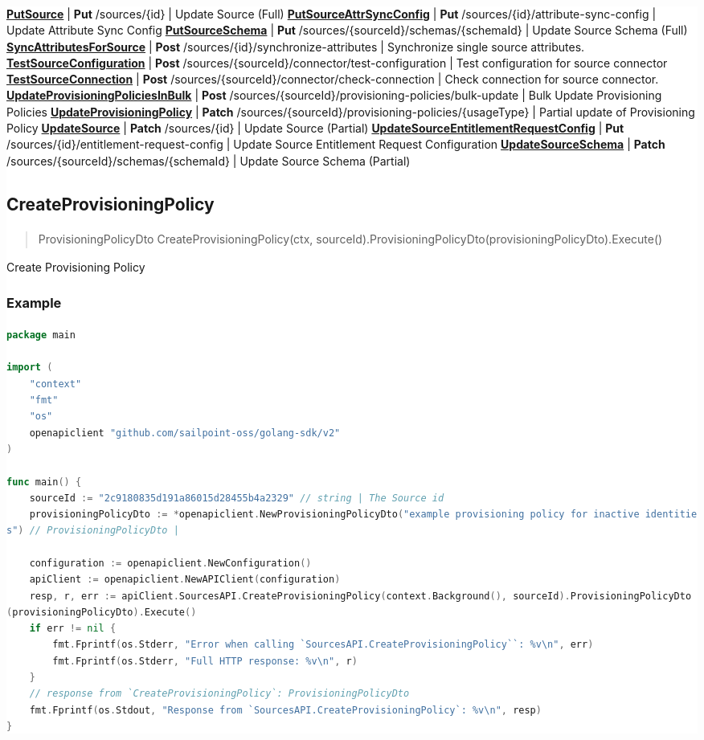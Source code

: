 [**PutSource**](SourcesAPI.md#PutSource) | **Put** /sources/{id} | Update Source (Full)
[**PutSourceAttrSyncConfig**](SourcesAPI.md#PutSourceAttrSyncConfig) | **Put** /sources/{id}/attribute-sync-config | Update Attribute Sync Config
[**PutSourceSchema**](SourcesAPI.md#PutSourceSchema) | **Put** /sources/{sourceId}/schemas/{schemaId} | Update Source Schema (Full)
[**SyncAttributesForSource**](SourcesAPI.md#SyncAttributesForSource) | **Post** /sources/{id}/synchronize-attributes | Synchronize single source attributes.
[**TestSourceConfiguration**](SourcesAPI.md#TestSourceConfiguration) | **Post** /sources/{sourceId}/connector/test-configuration | Test configuration for source connector
[**TestSourceConnection**](SourcesAPI.md#TestSourceConnection) | **Post** /sources/{sourceId}/connector/check-connection | Check connection for source connector.
[**UpdateProvisioningPoliciesInBulk**](SourcesAPI.md#UpdateProvisioningPoliciesInBulk) | **Post** /sources/{sourceId}/provisioning-policies/bulk-update | Bulk Update Provisioning Policies
[**UpdateProvisioningPolicy**](SourcesAPI.md#UpdateProvisioningPolicy) | **Patch** /sources/{sourceId}/provisioning-policies/{usageType} | Partial update of Provisioning Policy
[**UpdateSource**](SourcesAPI.md#UpdateSource) | **Patch** /sources/{id} | Update Source (Partial)
[**UpdateSourceEntitlementRequestConfig**](SourcesAPI.md#UpdateSourceEntitlementRequestConfig) | **Put** /sources/{id}/entitlement-request-config | Update Source Entitlement Request Configuration
[**UpdateSourceSchema**](SourcesAPI.md#UpdateSourceSchema) | **Patch** /sources/{sourceId}/schemas/{schemaId} | Update Source Schema (Partial)



## CreateProvisioningPolicy

> ProvisioningPolicyDto CreateProvisioningPolicy(ctx, sourceId).ProvisioningPolicyDto(provisioningPolicyDto).Execute()

Create Provisioning Policy



### Example

```go
package main

import (
	"context"
	"fmt"
	"os"
	openapiclient "github.com/sailpoint-oss/golang-sdk/v2"
)

func main() {
	sourceId := "2c9180835d191a86015d28455b4a2329" // string | The Source id
	provisioningPolicyDto := *openapiclient.NewProvisioningPolicyDto("example provisioning policy for inactive identities") // ProvisioningPolicyDto | 

	configuration := openapiclient.NewConfiguration()
	apiClient := openapiclient.NewAPIClient(configuration)
	resp, r, err := apiClient.SourcesAPI.CreateProvisioningPolicy(context.Background(), sourceId).ProvisioningPolicyDto(provisioningPolicyDto).Execute()
	if err != nil {
		fmt.Fprintf(os.Stderr, "Error when calling `SourcesAPI.CreateProvisioningPolicy``: %v\n", err)
		fmt.Fprintf(os.Stderr, "Full HTTP response: %v\n", r)
	}
	// response from `CreateProvisioningPolicy`: ProvisioningPolicyDto
	fmt.Fprintf(os.Stdout, "Response from `SourcesAPI.CreateProvisioningPolicy`: %v\n", resp)
}
```
